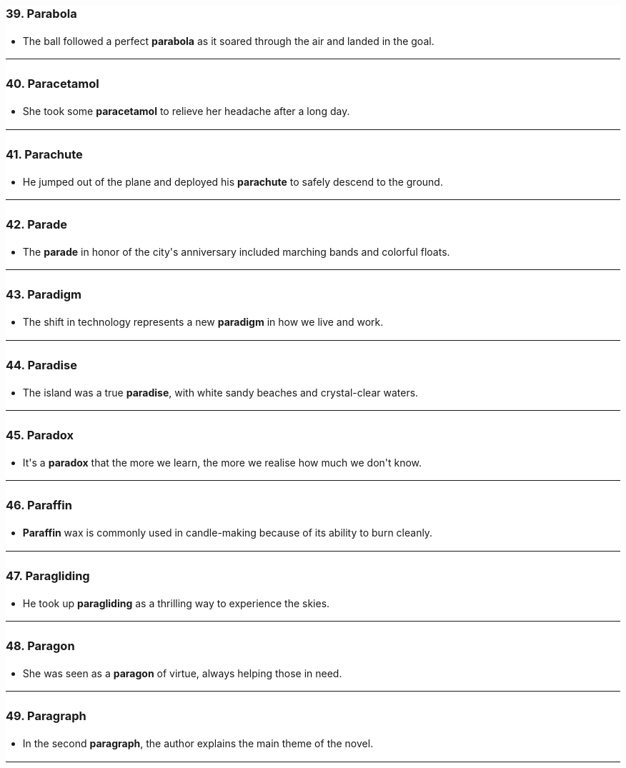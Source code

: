 ### 39. **Parabola**  
- The ball followed a perfect **parabola** as it soared through the air and landed in the goal.

---

### 40. **Paracetamol**  
- She took some **paracetamol** to relieve her headache after a long day.

---

### 41. **Parachute**  
- He jumped out of the plane and deployed his **parachute** to safely descend to the ground.

---

### 42. **Parade**  
- The **parade** in honor of the city's anniversary included marching bands and colorful floats.

---

### 43. **Paradigm**  
- The shift in technology represents a new **paradigm** in how we live and work.

---

### 44. **Paradise**  
- The island was a true **paradise**, with white sandy beaches and crystal-clear waters.

---

### 45. **Paradox**  
- It's a **paradox** that the more we learn, the more we realise how much we don't know.

---

### 46. **Paraffin**  
- **Paraffin** wax is commonly used in candle-making because of its ability to burn cleanly.

---

### 47. **Paragliding**  
- He took up **paragliding** as a thrilling way to experience the skies.

---

### 48. **Paragon**  
- She was seen as a **paragon** of virtue, always helping those in need.

---

### 49. **Paragraph**  
- In the second **paragraph**, the author explains the main theme of the novel.

---